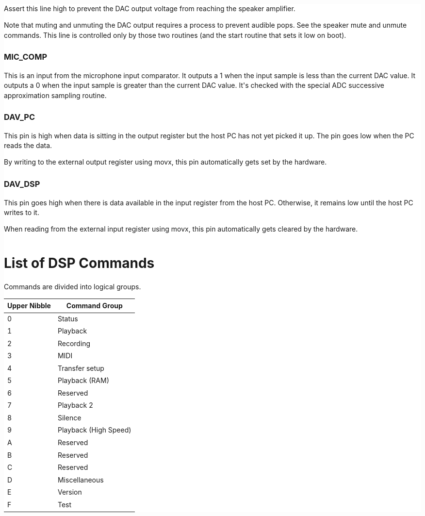 Assert this line high to prevent the DAC output voltage from reaching the
speaker amplifier.

Note that muting and unmuting the DAC output requires a process to prevent
audible pops. See the speaker mute and unmute commands. This line is controlled
only by those two routines (and the start routine that sets it low on boot). 

### MIC\_COMP
This is an input from the microphone input comparator. It outputs a 1 when
the input sample is less than the current DAC value. It outputs a 0 when the
input sample is greater than the current DAC value. It's checked with the
special ADC successive approximation sampling routine.

### DAV\_PC
This pin is high when data is sitting in the output register but the host PC
has not yet picked it up. The pin goes low when the PC reads the data.

By writing to the external output register using movx, this pin automatically
gets set by the hardware.

### DAV\_DSP
This pin goes high when there is data available in the input register from the
host PC. Otherwise, it remains low until the host PC writes to it.

When reading from the external input register using movx, this pin
automatically gets cleared by the hardware.

# List of DSP Commands

Commands are divided into logical groups.

| Upper Nibble | Command Group  |
| ------------ | -------------- |
| 0            | Status         |
| 1            | Playback       |
| 2            | Recording      |
| 3            | MIDI           |
| 4            | Transfer setup |
| 5            | Playback (RAM) |
| 6            | Reserved       |
| 7            | Playback 2     |
| 8            | Silence        |
| 9            | Playback (High Speed) |
| A            | Reserved       |
| B            | Reserved       |
| C            | Reserved       |
| D            | Miscellaneous  |
| E            | Version        |
| F            | Test           |
